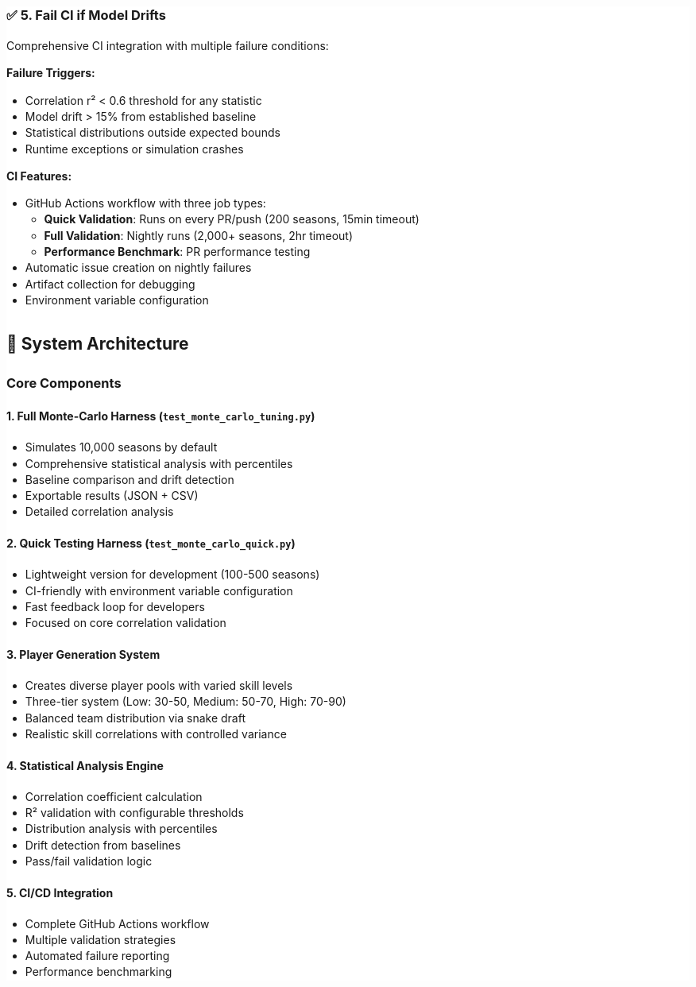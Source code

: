 ### ✅ **5. Fail CI if Model Drifts**
Comprehensive CI integration with multiple failure conditions:

**Failure Triggers:**
- Correlation r² < 0.6 threshold for any statistic
- Model drift > 15% from established baseline
- Statistical distributions outside expected bounds
- Runtime exceptions or simulation crashes

**CI Features:**
- GitHub Actions workflow with three job types:
  - **Quick Validation**: Runs on every PR/push (200 seasons, 15min timeout)
  - **Full Validation**: Nightly runs (2,000+ seasons, 2hr timeout)
  - **Performance Benchmark**: PR performance testing
- Automatic issue creation on nightly failures
- Artifact collection for debugging
- Environment variable configuration

## 🔧 **System Architecture**

### **Core Components**

#### 1. **Full Monte-Carlo Harness** (`test_monte_carlo_tuning.py`)
- Simulates 10,000 seasons by default
- Comprehensive statistical analysis with percentiles
- Baseline comparison and drift detection
- Exportable results (JSON + CSV)
- Detailed correlation analysis

#### 2. **Quick Testing Harness** (`test_monte_carlo_quick.py`)  
- Lightweight version for development (100-500 seasons)
- CI-friendly with environment variable configuration
- Fast feedback loop for developers
- Focused on core correlation validation

#### 3. **Player Generation System**
- Creates diverse player pools with varied skill levels
- Three-tier system (Low: 30-50, Medium: 50-70, High: 70-90)
- Balanced team distribution via snake draft
- Realistic skill correlations with controlled variance

#### 4. **Statistical Analysis Engine**
- Correlation coefficient calculation
- R² validation with configurable thresholds  
- Distribution analysis with percentiles
- Drift detection from baselines
- Pass/fail validation logic

#### 5. **CI/CD Integration**
- Complete GitHub Actions workflow
- Multiple validation strategies
- Automated failure reporting
- Performance benchmarking
